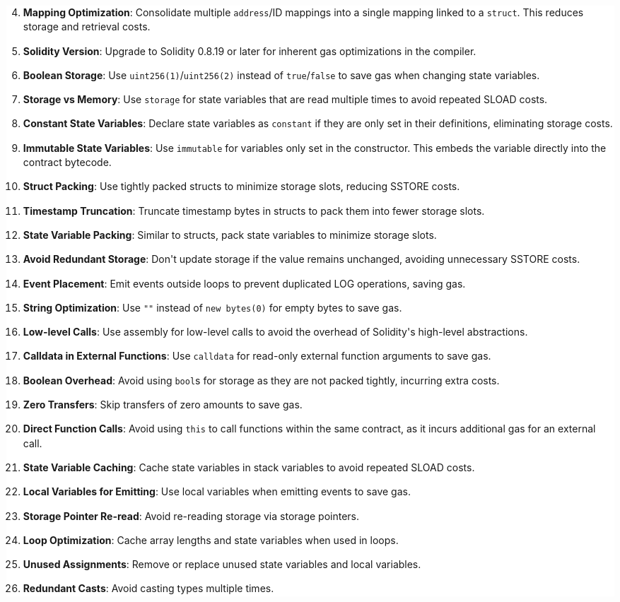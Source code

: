 4. **Mapping Optimization**: Consolidate multiple `address`/ID mappings into a single mapping linked to a `struct`. This reduces storage and retrieval costs.

5. **Solidity Version**: Upgrade to Solidity 0.8.19 or later for inherent gas optimizations in the compiler.

6. **Boolean Storage**: Use `uint256(1)`/`uint256(2)` instead of `true`/`false` to save gas when changing state variables.

7. **Storage vs Memory**: Use `storage` for state variables that are read multiple times to avoid repeated SLOAD costs.

8. **Constant State Variables**: Declare state variables as `constant` if they are only set in their definitions, eliminating storage costs.

9. **Immutable State Variables**: Use `immutable` for variables only set in the constructor. This embeds the variable directly into the contract bytecode.

10. **Struct Packing**: Use tightly packed structs to minimize storage slots, reducing SSTORE costs.

11. **Timestamp Truncation**: Truncate timestamp bytes in structs to pack them into fewer storage slots.

12. **State Variable Packing**: Similar to structs, pack state variables to minimize storage slots.

13. **Avoid Redundant Storage**: Don't update storage if the value remains unchanged, avoiding unnecessary SSTORE costs.

14. **Event Placement**: Emit events outside loops to prevent duplicated LOG operations, saving gas.

15. **String Optimization**: Use `""` instead of `new bytes(0)` for empty bytes to save gas.

16. **Low-level Calls**: Use assembly for low-level calls to avoid the overhead of Solidity's high-level abstractions.

17. **Calldata in External Functions**: Use `calldata` for read-only external function arguments to save gas.

18. **Boolean Overhead**: Avoid using `bool`s for storage as they are not packed tightly, incurring extra costs.

19. **Zero Transfers**: Skip transfers of zero amounts to save gas.

20. **Direct Function Calls**: Avoid using `this` to call functions within the same contract, as it incurs additional gas for an external call.

21. **State Variable Caching**: Cache state variables in stack variables to avoid repeated SLOAD costs.

22. **Local Variables for Emitting**: Use local variables when emitting events to save gas.

23. **Storage Pointer Re-read**: Avoid re-reading storage via storage pointers.

24. **Loop Optimization**: Cache array lengths and state variables when used in loops.

25. **Unused Assignments**: Remove or replace unused state variables and local variables.

26. **Redundant Casts**: Avoid casting types multiple times.
